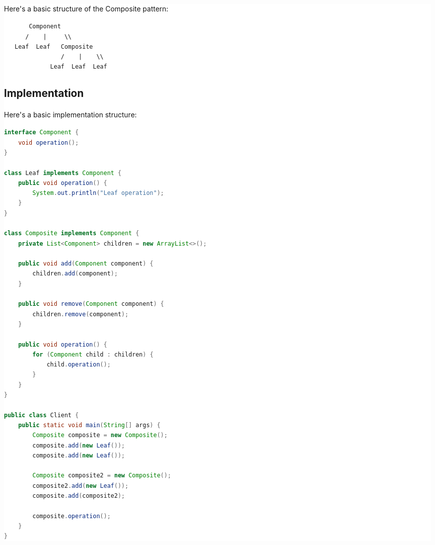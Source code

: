 Here's a basic structure of the Composite pattern:

```
       Component
      /    |     \\
   Leaf  Leaf   Composite
                /    |    \\
             Leaf  Leaf  Leaf
```

## Implementation

Here's a basic implementation structure:

```java
interface Component {
    void operation();
}

class Leaf implements Component {
    public void operation() {
        System.out.println("Leaf operation");
    }
}

class Composite implements Component {
    private List<Component> children = new ArrayList<>();

    public void add(Component component) {
        children.add(component);
    }

    public void remove(Component component) {
        children.remove(component);
    }

    public void operation() {
        for (Component child : children) {
            child.operation();
        }
    }
}

public class Client {
    public static void main(String[] args) {
        Composite composite = new Composite();
        composite.add(new Leaf());
        composite.add(new Leaf());

        Composite composite2 = new Composite();
        composite2.add(new Leaf());
        composite.add(composite2);

        composite.operation();
    }
}
```
